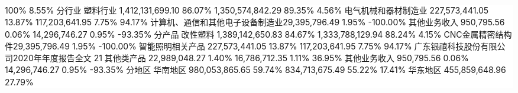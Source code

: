 100%
8.55%
分行业
塑料行业
1,412,131,699.10
86.07%
1,350,574,842.29
89.35%
4.56%
电气机械和器材制造业
227,573,441.05
13.87%
117,203,641.95
7.75%
94.17%
计算机、通信和其他电子设备制造业29,395,796.49
1.95%
-100.00%
其他业务收入
950,795.56
0.06%
14,296,746.27
0.95%
-93.35%
分产品
改性塑料
1,389,142,650.83
84.67%
1,333,788,129.94
88.24%
4.15%
CNC金属精密结构件29,395,796.49
1.95%
-100.00%
智能照明相关产品
227,573,441.05
13.87%
117,203,641.95
7.75%
94.17%
广东银禧科技股份有限公司2020年年度报告全文
21
其他类产品
22,989,048.27
1.40%
16,786,712.35
1.11%
36.95%
其他业务收入
950,795.56
0.06%
14,296,746.27
0.95%
-93.35%
分地区
华南地区
980,053,865.65
59.74%
834,713,675.49
55.22%
17.41%
华东地区
455,859,648.96
27.79%